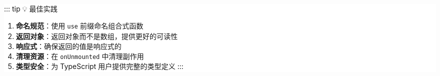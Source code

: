 ::: tip 💡 最佳实践
1. **命名规范**：使用 `use` 前缀命名组合式函数
2. **返回对象**：返回对象而不是数组，提供更好的可读性
3. **响应式**：确保返回的值是响应式的
4. **清理资源**：在 `onUnmounted` 中清理副作用
5. **类型安全**：为 TypeScript 用户提供完整的类型定义
:::

<style>
.demo-container {
  border: 1px solid var(--vp-c-divider);
  border-radius: 8px;
  overflow: hidden;
  margin: 16px 0;
}

.demo-preview {
  padding: 24px;
  background: #fafbff;
  border-bottom: 1px solid var(--vp-c-divider);
}

.demo-code {
  background: var(--vp-code-block-bg);
}
</style>
